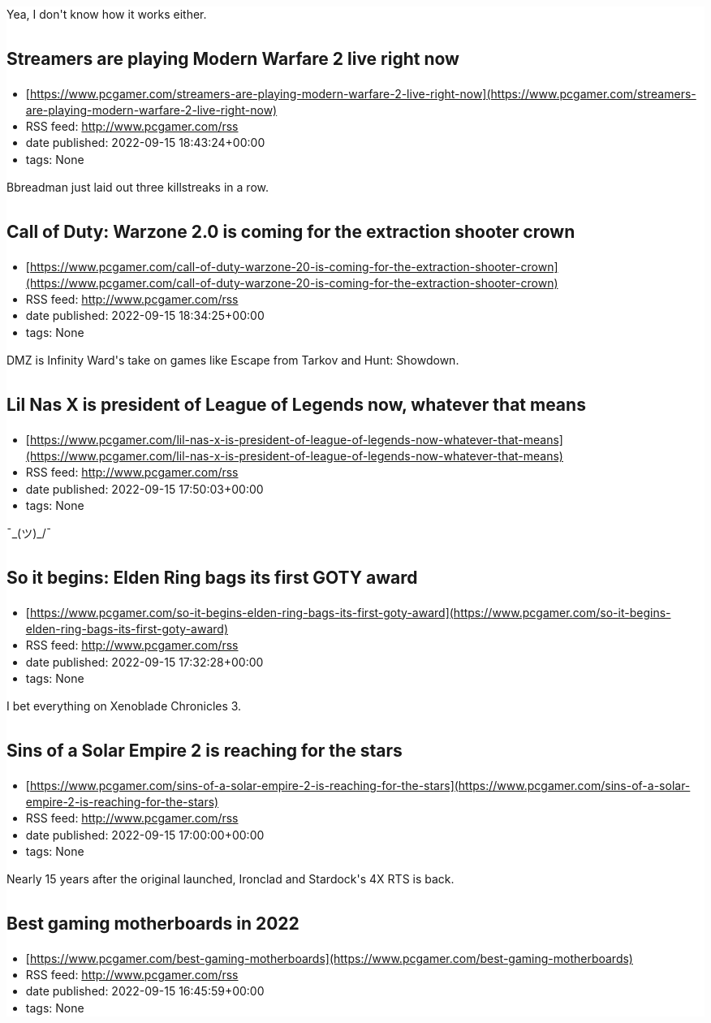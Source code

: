 Yea, I don't know how it works either.

## Streamers are playing Modern Warfare 2 live right now
 - [https://www.pcgamer.com/streamers-are-playing-modern-warfare-2-live-right-now](https://www.pcgamer.com/streamers-are-playing-modern-warfare-2-live-right-now)
 - RSS feed: http://www.pcgamer.com/rss
 - date published: 2022-09-15 18:43:24+00:00
 - tags: None

Bbreadman just laid out three killstreaks in a row.

## Call of Duty: Warzone 2.0 is coming for the extraction shooter crown
 - [https://www.pcgamer.com/call-of-duty-warzone-20-is-coming-for-the-extraction-shooter-crown](https://www.pcgamer.com/call-of-duty-warzone-20-is-coming-for-the-extraction-shooter-crown)
 - RSS feed: http://www.pcgamer.com/rss
 - date published: 2022-09-15 18:34:25+00:00
 - tags: None

DMZ is Infinity Ward's take on games like Escape from Tarkov and Hunt: Showdown.

## Lil Nas X is president of League of Legends now, whatever that means
 - [https://www.pcgamer.com/lil-nas-x-is-president-of-league-of-legends-now-whatever-that-means](https://www.pcgamer.com/lil-nas-x-is-president-of-league-of-legends-now-whatever-that-means)
 - RSS feed: http://www.pcgamer.com/rss
 - date published: 2022-09-15 17:50:03+00:00
 - tags: None

¯\_(ツ)_/¯

## So it begins: Elden Ring bags its first GOTY award
 - [https://www.pcgamer.com/so-it-begins-elden-ring-bags-its-first-goty-award](https://www.pcgamer.com/so-it-begins-elden-ring-bags-its-first-goty-award)
 - RSS feed: http://www.pcgamer.com/rss
 - date published: 2022-09-15 17:32:28+00:00
 - tags: None

I bet everything on Xenoblade Chronicles 3.

## Sins of a Solar Empire 2 is reaching for the stars
 - [https://www.pcgamer.com/sins-of-a-solar-empire-2-is-reaching-for-the-stars](https://www.pcgamer.com/sins-of-a-solar-empire-2-is-reaching-for-the-stars)
 - RSS feed: http://www.pcgamer.com/rss
 - date published: 2022-09-15 17:00:00+00:00
 - tags: None

Nearly 15 years after the original launched, Ironclad and Stardock's 4X RTS is back.

## Best gaming motherboards in 2022
 - [https://www.pcgamer.com/best-gaming-motherboards](https://www.pcgamer.com/best-gaming-motherboards)
 - RSS feed: http://www.pcgamer.com/rss
 - date published: 2022-09-15 16:45:59+00:00
 - tags: None
